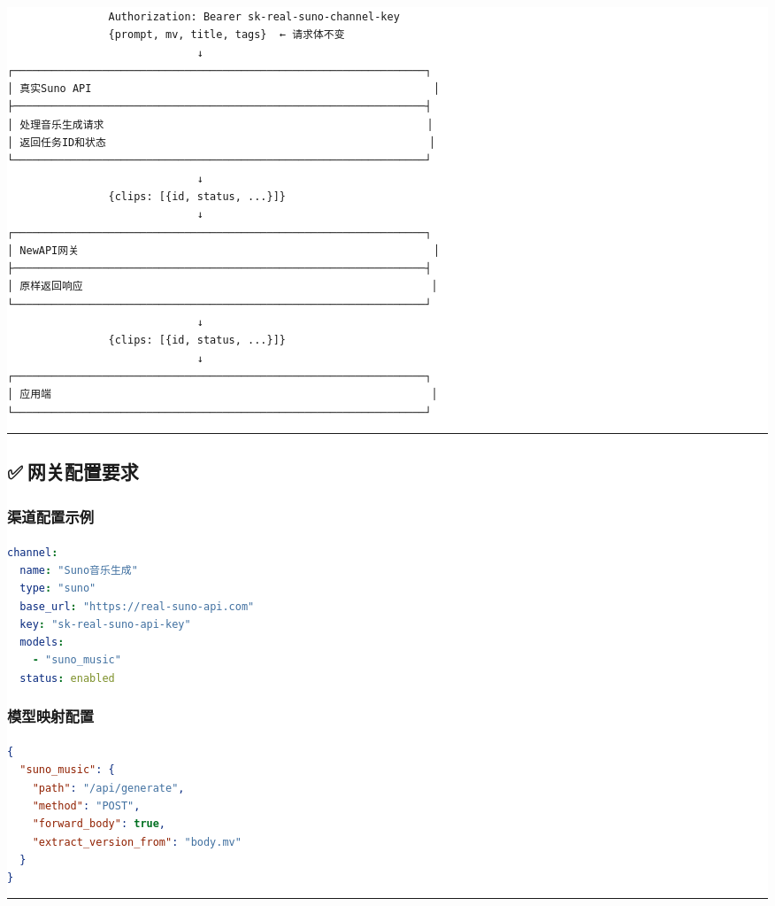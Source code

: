 ```
                Authorization: Bearer sk-real-suno-channel-key
                {prompt, mv, title, tags}  ← 请求体不变
                              ↓
┌─────────────────────────────────────────────────────────────────┐
│ 真实Suno API                                                      │
├─────────────────────────────────────────────────────────────────┤
│ 处理音乐生成请求                                                   │
│ 返回任务ID和状态                                                   │
└─────────────────────────────────────────────────────────────────┘
                              ↓
                {clips: [{id, status, ...}]}
                              ↓
┌─────────────────────────────────────────────────────────────────┐
│ NewAPI网关                                                        │
├─────────────────────────────────────────────────────────────────┤
│ 原样返回响应                                                       │
└─────────────────────────────────────────────────────────────────┘
                              ↓
                {clips: [{id, status, ...}]}
                              ↓
┌─────────────────────────────────────────────────────────────────┐
│ 应用端                                                            │
└─────────────────────────────────────────────────────────────────┘
```

---

## ✅ 网关配置要求

### 渠道配置示例

```yaml
channel:
  name: "Suno音乐生成"
  type: "suno"
  base_url: "https://real-suno-api.com"
  key: "sk-real-suno-api-key"
  models:
    - "suno_music"
  status: enabled
```

### 模型映射配置

```json
{
  "suno_music": {
    "path": "/api/generate",
    "method": "POST",
    "forward_body": true,
    "extract_version_from": "body.mv"
  }
}
```

---